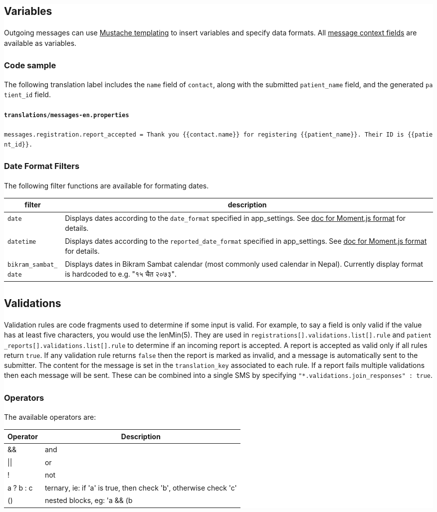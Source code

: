 
## Variables

Outgoing messages can use [Mustache templating](https://mustache.github.io/mustache.5.html) to insert variables and specify data formats.
All [message context fields](#message-context) are available as variables.

### Code sample

The following translation label includes the `name` field of `contact`, along with the submitted `patient_name` field, and the generated `patient_id` field.

#### `translations/messages-en.properties`
```
messages.registration.report_accepted = Thank you {{contact.name}} for registering {{patient_name}}. Their ID is {{patient_id}}.
```

### Date Format Filters
The following filter functions are available for formating dates.

|filter|description|
|-------|---------|
|`date` | Displays dates according to the `date_format` specified in app_settings. See [doc for Moment.js format](https://momentjs.com/docs/#/parsing/string-format/) for details.|
|`datetime` | Displays dates according to the `reported_date_format` specified in app_settings. See [doc for Moment.js format](https://momentjs.com/docs/#/parsing/string-format/) for details.|
|`bikram_sambat_date` | Displays dates in Bikram Sambat calendar (most commonly used calendar in Nepal). Currently display format is hardcoded to e.g. "१५ चैत २०७३".|


## Validations
Validation rules are code fragments used to determine if some input is valid. For example, to say a field is only valid if the value has at least five characters, you would use the lenMin(5). They are used in `registrations[].validations.list[].rule` and `patient_reports[].validations.list[].rule` to determine if an incoming report is accepted. A report is accepted as valid only if all rules return `true`. If any validation rule returns `false` then the report is marked as invalid, and a message is automatically sent to the submitter. The content for the message is set in the `translation_key` associated to each rule. If a report fails multiple validations then each message will be sent. These can be combined into a single SMS by specifying `"*.validations.join_responses" : true`.

### Operators
The available operators are:

| Operator | Description |
|----|----|
| && |and |
| \|\| |or |
| ! |not |
| a ? b : c | ternary, ie: if 'a' is true, then check 'b', otherwise check 'c' |
| () | nested blocks, eg: 'a && (b || c)' |
